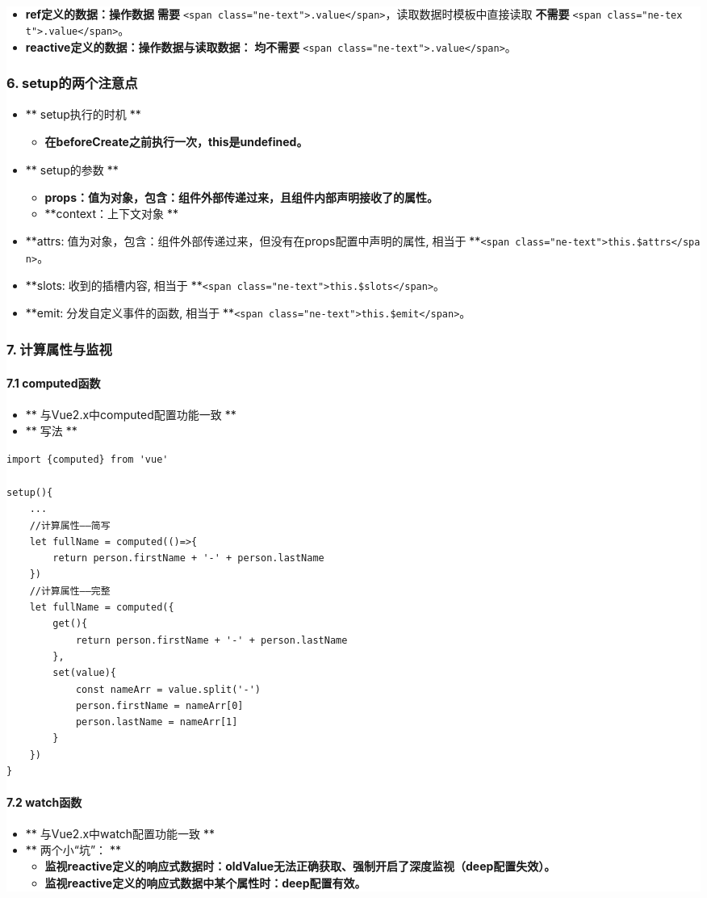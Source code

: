   * **ref定义的数据：操作数据** **需要** `<span class="ne-text">.value</span>`，读取数据时模板中直接读取 **不需要** `<span class="ne-text">.value</span>`。
  * **reactive定义的数据：操作数据与读取数据：** **均不需要** `<span class="ne-text">.value</span>`。

### 6. setup的两个注意点

* ** setup执行的时机 **

  * **在beforeCreate之前执行一次，this是undefined。**
* ** setup的参数 **

  * **props：值为对象，包含：组件外部传递过来，且组件内部声明接收了的属性。**
  * **context：上下文对象 **
* **attrs: 值为对象，包含：组件外部传递过来，但没有在props配置中声明的属性, 相当于 **`<span class="ne-text">this.$attrs</span>`。
* **slots: 收到的插槽内容, 相当于 **`<span class="ne-text">this.$slots</span>`。
* **emit: 分发自定义事件的函数, 相当于 **`<span class="ne-text">this.$emit</span>`。

### 7. 计算属性与监视

#### 7.1 computed函数

* ** 与Vue2.x中computed配置功能一致 **
* ** 写法 **

```
import {computed} from 'vue'

setup(){
    ...
	//计算属性——简写
    let fullName = computed(()=>{
        return person.firstName + '-' + person.lastName
    })
    //计算属性——完整
    let fullName = computed({
        get(){
            return person.firstName + '-' + person.lastName
        },
        set(value){
            const nameArr = value.split('-')
            person.firstName = nameArr[0]
            person.lastName = nameArr[1]
        }
    })
}
```

#### 7.2 watch函数

* ** 与Vue2.x中watch配置功能一致 **
* ** 两个小“坑”： **
  * **监视reactive定义的响应式数据时：oldValue无法正确获取、强制开启了深度监视（deep配置失效）。**
  * **监视reactive定义的响应式数据中某个属性时：deep配置有效。**
